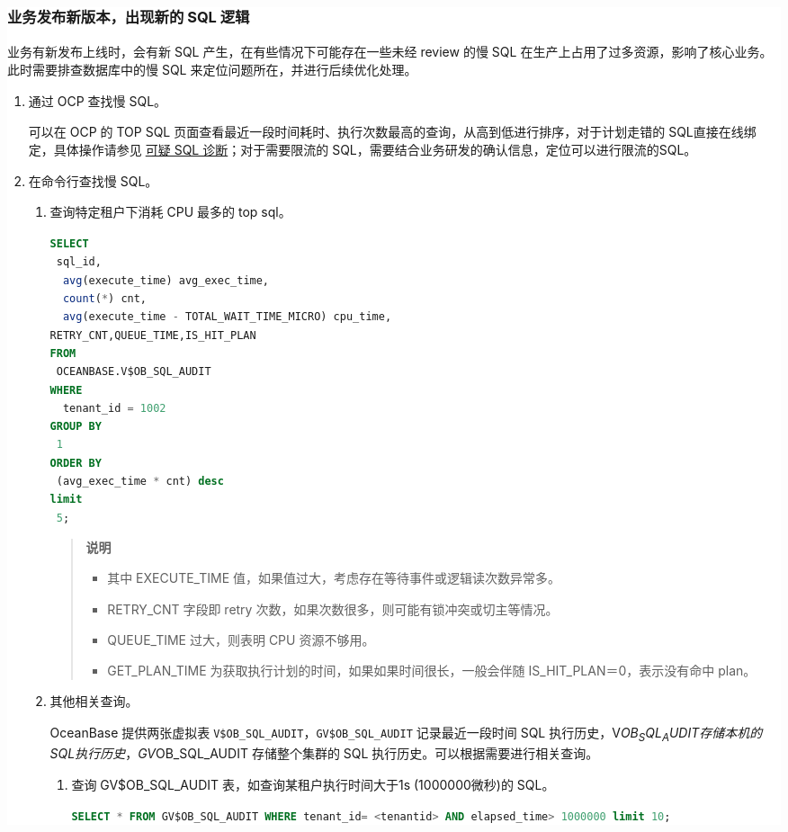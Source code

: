 

### 业务发布新版本，出现新的 SQL 逻辑 

业务有新发布上线时，会有新 SQL 产生，在有些情况下可能存在一些未经 review 的慢 SQL 在生产上占用了过多资源，影响了核心业务。此时需要排查数据库中的慢 SQL 来定位问题所在，并进行后续优化处理。

1. 通过 OCP 查找慢 SQL。

   可以在 OCP 的 TOP SQL 页面查看最近一段时间耗时、执行次数最高的查询，从高到低进行排序，对于计划走错的 SQL直接在线绑定，具体操作请参见 [可疑 SQL 诊断](../../../9.common-o-m-operations/5.performance/3.sql-diagnostics/2.diagnose-suspicious-sql-statements.md)；对于需要限流的 SQL，需要结合业务研发的确认信息，定位可以进行限流的SQL。
   

2. 在命令行查找慢 SQL。

   1. 查询特定租户下消耗 CPU 最多的 top sql。 

      ```sql
      SELECT
       sql_id,
        avg(execute_time) avg_exec_time,
        count(*) cnt,
        avg(execute_time - TOTAL_WAIT_TIME_MICRO) cpu_time,
      RETRY_CNT,QUEUE_TIME,IS_HIT_PLAN
      FROM
       OCEANBASE.V$OB_SQL_AUDIT
      WHERE
        tenant_id = 1002 
      GROUP BY 
       1
      ORDER BY 
       (avg_exec_time * cnt) desc
      limit
       5;
      ```

      
      >**说明**
      >
      >* 其中 EXECUTE_TIME 值，如果值过大，考虑存在等待事件或逻辑读次数异常多。
      >
      >* RETRY_CNT 字段即 retry 次数，如果次数很多，则可能有锁冲突或切主等情况。
      >
      >* QUEUE_TIME 过大，则表明 CPU 资源不够用。
      >
      >* GET_PLAN_TIME 为获取执行计划的时间，如果如果时间很长，一般会伴随 IS_HIT_PLAN＝0，表示没有命中 plan。


   2. 其他相关查询。

      OceanBase 提供两张虚拟表 `V$OB_SQL_AUDIT`，`GV$OB_SQL_AUDIT` 记录最近一段时间 SQL 执行历史，V$OB_SQL_AUDIT 存储本机的 SQL 执行历史，GV$OB_SQL_AUDIT 存储整个集群的 SQL 执行历史。可以根据需要进行相关查询。

      1. 查询 GV$OB_SQL_AUDIT 表，如查询某租户执行时间大于1s (1000000微秒)的 SQL。

         ```sql
         SELECT * FROM GV$OB_SQL_AUDIT WHERE tenant_id= <tenantid> AND elapsed_time> 1000000 limit 10;
         ```
